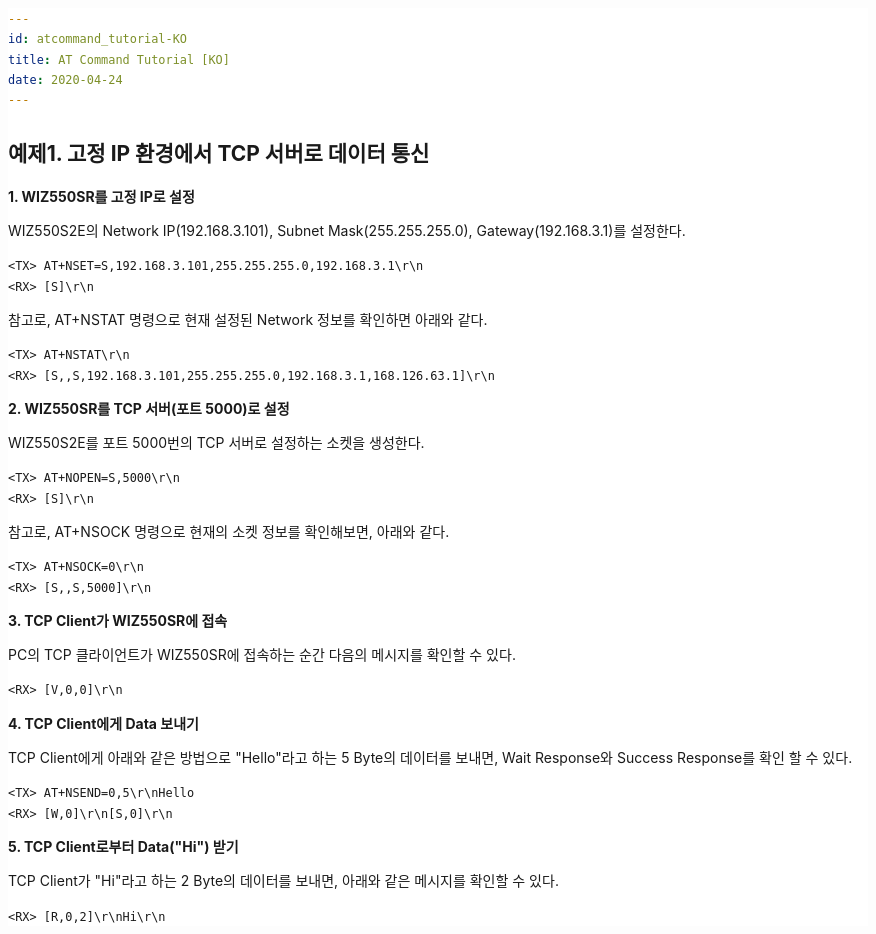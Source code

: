 ```yaml
---
id: atcommand_tutorial-KO
title: AT Command Tutorial [KO]
date: 2020-04-24
---
```


## 예제1. 고정 IP 환경에서 TCP 서버로 데이터 통신

**1. WIZ550SR를 고정 IP로 설정**  
  
WIZ550S2E의 Network IP(192.168.3.101), Subnet Mask(255.255.255.0),
Gateway(192.168.3.1)를 설정한다.

    <TX> AT+NSET=S,192.168.3.101,255.255.255.0,192.168.3.1\r\n
    <RX> [S]\r\n

참고로, AT+NSTAT 명령으로 현재 설정된 Network 정보를 확인하면 아래와
같다.

    <TX> AT+NSTAT\r\n
    <RX> [S,,S,192.168.3.101,255.255.255.0,192.168.3.1,168.126.63.1]\r\n

  
**2. WIZ550SR를 TCP 서버(포트 5000)로 설정**  
  
WIZ550S2E를 포트 5000번의 TCP 서버로 설정하는 소켓을 생성한다.

    <TX> AT+NOPEN=S,5000\r\n
    <RX> [S]\r\n

참고로, AT+NSOCK 명령으로 현재의 소켓 정보를 확인해보면, 아래와 같다.

    <TX> AT+NSOCK=0\r\n
    <RX> [S,,S,5000]\r\n

  
**3. TCP Client가 WIZ550SR에 접속**  
  
PC의 TCP 클라이언트가 WIZ550SR에 접속하는 순간 다음의 메시지를 확인할 수
있다.

    <RX> [V,0,0]\r\n

  
**4. TCP Client에게 Data 보내기**  
  
TCP Client에게 아래와 같은 방법으로 "Hello"라고 하는 5 Byte의 데이터를
보내면, Wait Response와 Success Response를 확인 할 수 있다.

    <TX> AT+NSEND=0,5\r\nHello
    <RX> [W,0]\r\n[S,0]\r\n

  
**5. TCP Client로부터 Data("Hi") 받기**  
  
TCP Client가 "Hi"라고 하는 2 Byte의 데이터를 보내면, 아래와 같은
메시지를 확인할 수 있다.

    <RX> [R,0,2]\r\nHi\r\n
